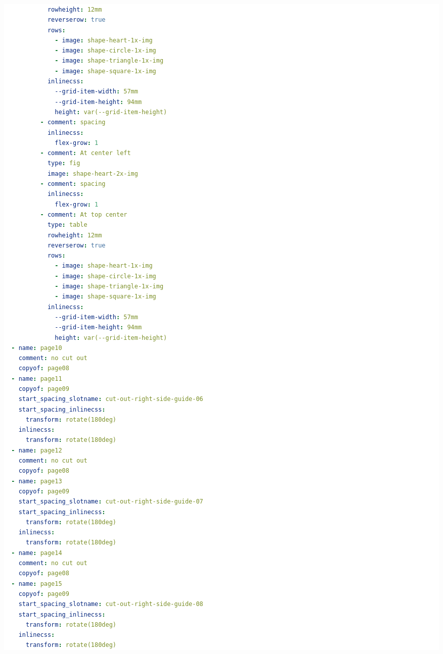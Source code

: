 ```yaml
            rowheight: 12mm
            reverserow: true
            rows:
              - image: shape-heart-1x-img
              - image: shape-circle-1x-img
              - image: shape-triangle-1x-img
              - image: shape-square-1x-img
            inlinecss:
              --grid-item-width: 57mm
              --grid-item-height: 94mm
              height: var(--grid-item-height)
          - comment: spacing
            inlinecss:
              flex-grow: 1
          - comment: At center left
            type: fig
            image: shape-heart-2x-img
          - comment: spacing
            inlinecss:
              flex-grow: 1
          - comment: At top center
            type: table
            rowheight: 12mm
            reverserow: true
            rows:
              - image: shape-heart-1x-img
              - image: shape-circle-1x-img
              - image: shape-triangle-1x-img
              - image: shape-square-1x-img
            inlinecss:
              --grid-item-width: 57mm
              --grid-item-height: 94mm
              height: var(--grid-item-height)
  - name: page10
    comment: no cut out
    copyof: page08
  - name: page11
    copyof: page09
    start_spacing_slotname: cut-out-right-side-guide-06
    start_spacing_inlinecss:
      transform: rotate(180deg)
    inlinecss:
      transform: rotate(180deg)
  - name: page12
    comment: no cut out
    copyof: page08
  - name: page13
    copyof: page09
    start_spacing_slotname: cut-out-right-side-guide-07
    start_spacing_inlinecss:
      transform: rotate(180deg)
    inlinecss:
      transform: rotate(180deg)
  - name: page14
    comment: no cut out
    copyof: page08
  - name: page15
    copyof: page09
    start_spacing_slotname: cut-out-right-side-guide-08
    start_spacing_inlinecss:
      transform: rotate(180deg)
    inlinecss:
      transform: rotate(180deg)
```